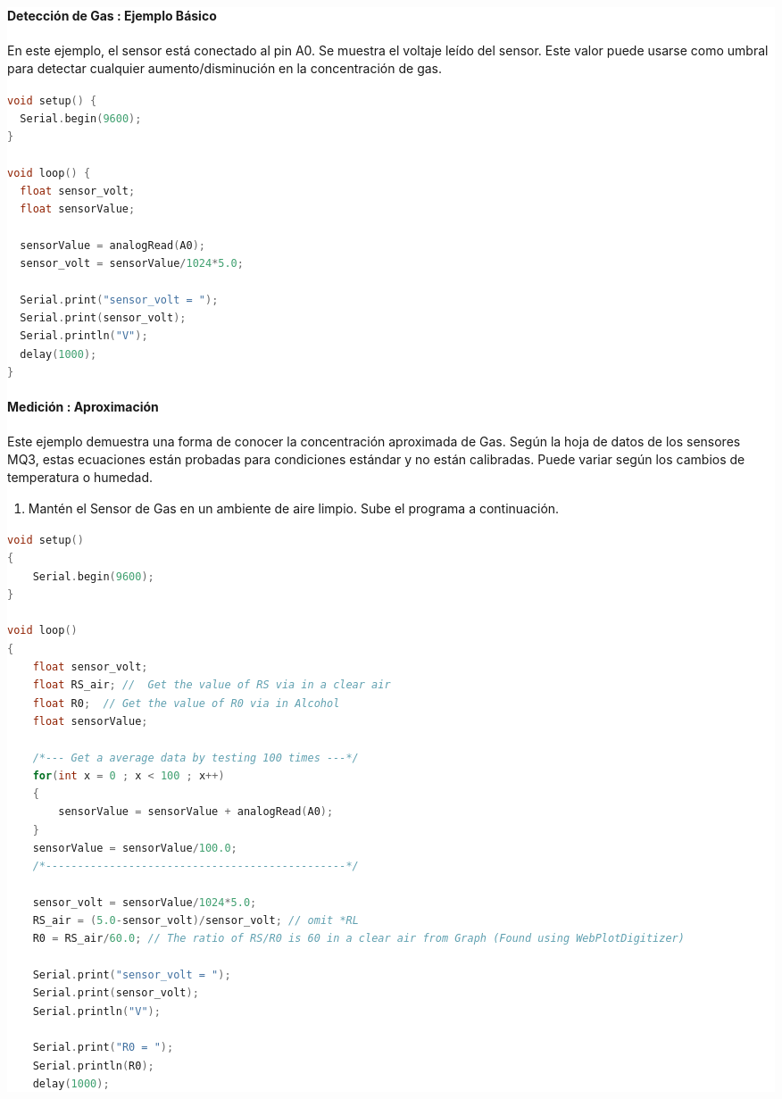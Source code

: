 #### Detección de Gas : Ejemplo Básico

En este ejemplo, el sensor está conectado al pin A0. Se muestra el voltaje leído del sensor. Este valor puede usarse como umbral para detectar cualquier aumento/disminución en la concentración de gas.

```cpp
void setup() {
  Serial.begin(9600);
}
 
void loop() {
  float sensor_volt;
  float sensorValue;
 
  sensorValue = analogRead(A0);
  sensor_volt = sensorValue/1024*5.0;
 
  Serial.print("sensor_volt = ");
  Serial.print(sensor_volt);
  Serial.println("V");
  delay(1000);
}
```

#### Medición : Aproximación

Este ejemplo demuestra una forma de conocer la concentración aproximada de Gas. Según la hoja de datos de los sensores MQ3, estas ecuaciones están probadas para condiciones estándar y no están calibradas. Puede variar según los cambios de temperatura o humedad.

1. Mantén el Sensor de Gas en un ambiente de aire limpio. Sube el programa a continuación.

```cpp
void setup()
{
    Serial.begin(9600);
}

void loop()
{
    float sensor_volt;
    float RS_air; //  Get the value of RS via in a clear air
    float R0;  // Get the value of R0 via in Alcohol
    float sensorValue;

    /*--- Get a average data by testing 100 times ---*/
    for(int x = 0 ; x < 100 ; x++)
    {
        sensorValue = sensorValue + analogRead(A0);
    }
    sensorValue = sensorValue/100.0;
    /*-----------------------------------------------*/

    sensor_volt = sensorValue/1024*5.0;
    RS_air = (5.0-sensor_volt)/sensor_volt; // omit *RL
    R0 = RS_air/60.0; // The ratio of RS/R0 is 60 in a clear air from Graph (Found using WebPlotDigitizer)

    Serial.print("sensor_volt = ");
    Serial.print(sensor_volt);
    Serial.println("V");

    Serial.print("R0 = ");
    Serial.println(R0);
    delay(1000);
```